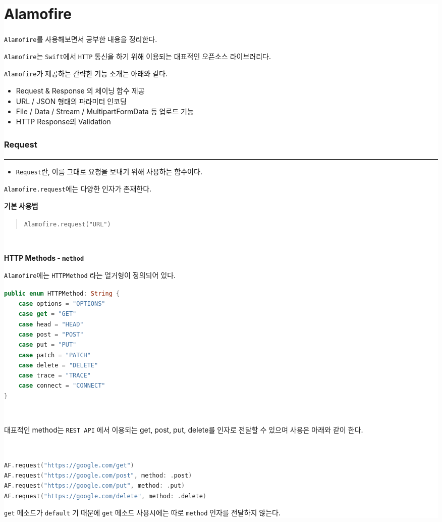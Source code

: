 # Alamofire

`Alamofire`를 사용해보면서 공부한 내용을 정리한다.

`Alamofire`는 `Swift`에서 `HTTP` 통신을 하기 위해 이용되는 대표적인 오픈소스 라이브러리다.

`Alamofire`가 제공하는 간략한 기능 소개는 아래와 같다.

-   Request & Response 의 체이닝 함수 제공
-   URL / JSON 형태의 파라미터 인코딩
-   File / Data / Stream / MultipartFormData 등 업로드 기능
-   HTTP Response의 Validation

### Request
---

- `Request`란, 이름 그대로 요청을 보내기 위해 사용하는 함수이다.

`Alamofire.request`에는 다양한 인자가 존재한다.

**기본 사용법**
> `Alamofire.request("URL")`

<br>

**HTTP Methods - `method`**

`Alamofire`에는 `HTTPMethod` 라는 열거형이 정의되어 있다.

```swift
public enum HTTPMethod: String {
    case options = "OPTIONS"
    case get = "GET"
    case head = "HEAD"
    case post = "POST"
    case put = "PUT"
    case patch = "PATCH"
    case delete = "DELETE"
    case trace = "TRACE"
    case connect = "CONNECT"
}
```

<br>

대표적인 method는 `REST API` 에서 이용되는 get, post, put, delete를 인자로 전달할 수 있으며 사용은 아래와 같이 한다.

<br>

```swift
AF.request("https://google.com/get")
AF.request("https://google.com/post", method: .post)
AF.request("https://google.com/put", method: .put)
AF.request("https://google.com/delete", method: .delete)
```

`get` 메소드가 `default` 기 때문에 `get` 메소드 사용시에는 따로 `method` 인자를 전달하지 않는다.
